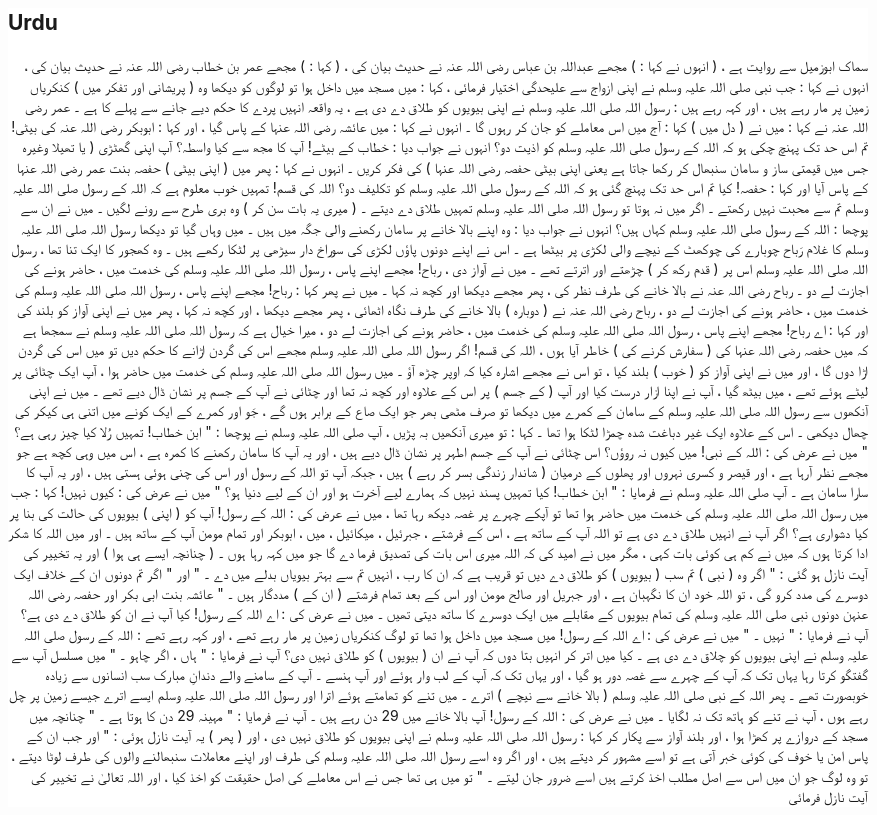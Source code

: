 ## Urdu


<div dir="rtl" lang="ur" style={{fontSize:'larger',backgroundColor:'#f8f9fa',padding:20}}>
سماک ابوزمیل سے روایت ہے ، ( انہوں نے کہا : ) مجھے عبداللہ بن عباس رضی اللہ عنہ نے حدیث بیان کی ، ( کہا : ) مجھے عمر بن خطاب رضی اللہ عنہ نے حدیث بیان کی ، انہوں نے کہا : جب نبی صلی اللہ علیہ وسلم نے اپنی ازواج سے علیحدگی اختیار فرمائی ، کہا : میں مسجد میں داخل ہوا تو لوگوں کو دیکھا وہ ( پریشانی اور تفکر میں ) کنکریاں زمین پر مار رہے ہیں ، اور کہہ رہے ہیں : رسول اللہ صلی اللہ علیہ وسلم نے اپنی بیویوں کو طلاق دے دی ہے ، یہ واقعہ انہیں پردے کا حکم دیے جانے سے پہلے کا ہے ۔ عمر رضی اللہ عنہ نے کہا : میں نے ( دل میں ) کہا : آج میں اس معاملے کو جان کر رہوں گا ۔ انہوں نے کہا : میں عائشہ رضی اللہ عنہا کے پاس گیا ، اور کہا : ابوبکر رضی اللہ عنہ کی بیٹی! تم اس حد تک پہنچ چکی ہو کہ اللہ کے رسول صلی اللہ علیہ وسلم کو اذیت دو؟ انہوں نے جواب دیا : خطاب کے بیٹے! آپ کا مجھ سے کیا واسطہ؟ آپ اپنی گھٹڑی ( یا تھیلا وغیرہ جس میں قیمتی ساز و سامان سنبھال کر رکھا جاتا ہے یعنی اپنی بیٹی حفصہ رضی اللہ عنہا ) کی فکر کریں ۔ انہوں نے کہا : پھر میں ( اپنی بیٹی ) حفصہ بنت عمر رضی اللہ عنہا کے پاس آیا اور کہا : حفصہ! کیا تم اس حد تک پہنچ گئی ہو کہ اللہ کے رسول صلی اللہ علیہ وسلم کو تکلیف دو؟ اللہ کی قسم! تمہیں خوب معلوم ہے کہ اللہ کے رسول صلی اللہ علیہ وسلم تم سے محبت نہیں رکھتے ۔ اگر میں نہ ہوتا تو رسول اللہ صلی اللہ علیہ وسلم تمہیں طلاق دے دیتے ۔ ( میری یہ بات سن کر ) وہ بری طرح سے رونے لگیں ۔ میں نے ان سے پوچھا : اللہ کے رسول صلی اللہ علیہ وسلم کہاں ہیں؟ انہوں نے جواب دیا : وہ اپنے بالا خانے پر سامان رکھنے والی جگہ میں ہیں ۔ میں وہاں گیا تو دیکھا رسول اللہ صلی اللہ علیہ وسلم کا غلام رَباح چوبارے کی چوکھٹ کے نیچے والی لکڑی پر بیٹھا ہے ۔ اس نے اپنے دونوں پاؤں لکڑی کی سوراخ دار سیڑھی پر لٹکا رکھے ہیں ۔ وہ کھجور کا ایک تنا تھا ، رسول اللہ صلی اللہ علیہ وسلم اس پر ( قدم رکھ کر ) چڑھتے اور اترتے تھے ۔ میں نے آواز دی ، رباح! مجھے اپنے پاس ، رسول اللہ صلی اللہ علیہ وسلم کی خدمت میں ، حاضر ہونے کی اجازت لے دو ۔ رباح رضی اللہ عنہ نے بالا خانے کی طرف نظر کی ، پھر مجھے دیکھا اور کچھ نہ کہا ۔ میں نے پھر کہا : رباح! مجھے اپنے پاس ، رسول اللہ صلی اللہ علیہ وسلم کی خدمت میں ، حاضر ہونے کی اجازت لے دو ، رباح رضی اللہ عنہ نے ( دوبارہ ) بالا خانے کی طرف نگاہ اٹھائی ، پھر مجھے دیکھا ، اور کچھ نہ کہا ، پھر میں نے اپنی آواز کو بلند کی اور کہا : اے رباح! مجھے اپنے پاس ، رسول اللہ صلی اللہ علیہ وسلم کی خدمت میں ، حاضر ہونے کی اجازت لے دو ، میرا خیال ہے کہ رسول اللہ صلی اللہ علیہ وسلم نے سمجھا ہے کہ میں حفصہ رضی اللہ عنہا کی ( سفارش کرنے کی ) خاطر آیا ہوں ، اللہ کی قسم! اگر رسول اللہ صلی اللہ علیہ وسلم مجھے اس کی گردن اڑانے کا حکم دیں تو میں اس کی گردن اڑا دوں گا ، اور میں نے اپنی آواز کو ( خوب ) بلند کیا ، تو اس نے مجھے اشارہ کیا کہ اوپر چڑھ آؤ ۔ میں رسول اللہ صلی اللہ علیہ وسلم کی خدمت میں حاضر ہوا ، آپ ایک چٹائی پر لیٹے ہوئے تھے ، میں بیٹھ گیا ، آپ نے اپنا ازار درست کیا اور آپ ( کے جسم ) پر اس کے علاوہ اور کچھ نہ تھا اور چٹائی نے آپ کے جسم پر نشان ڈال دیے تھے ۔ میں نے اپنی آنکھوں سے رسول اللہ صلی اللہ علیہ وسلم کے سامان کے کمرے میں دیکھا تو صرف مٹھی بھر جو ایک صاع کے برابر ہوں گے ، جَو اور کمرے کے ایک کونے میں اتنی ہی کیکر کی چھال دیکھی ۔ اس کے علاوہ ایک غیر دباغت شدہ چمڑا لٹکا ہوا تھا ۔ کہا : تو میری آنکھیں بہ پڑیں ، آپ صلی اللہ علیہ وسلم نے پوچھا : " ابن خطاب! تمہیں رُلا کیا چیز رہی ہے؟ " میں نے عرض کی : اللہ کے نبی! میں کیوں نہ روؤں؟ اس چٹائی نے آپ کے جسم اطہر پر نشان ڈال دیے ہیں ، اور یہ آپ کا سامان رکھنے کا کمرہ ہے ، اس میں وہی کچھ ہے جو مجھے نظر آرہا ہے ، اور قیصر و کسری نہروں اور پھلوں کے درمیان ( شاندار زندگی بسر کر رہے ) ہیں ، جبکہ آپ تو اللہ کے رسول اور اس کی چنی ہوئی ہستی ہیں ، اور یہ آپ کا سارا سامان ہے ۔ آپ صلی اللہ علیہ وسلم نے فرمایا : " ابن خطاب! کیا تمہیں پسند نہیں کہ ہمارے لیے آخرت ہو اور ان کے لیے دنیا ہو؟ " میں نے عرض کی : کیوں نہیں! کہا : جب میں رسول اللہ صلی اللہ علیہ وسلم کی خدمت میں حاضر ہوا تھا تو آپکے چہرے پر غصہ دیکھ رہا تھا ، میں نے عرض کی : اللہ کے رسول! آپ کو ( اپنی ) بیویوں کی حالت کی بنا پر کیا دشواری ہے؟ اگر آپ نے انہیں طلاق دے دی ہے تو اللہ آپ کے ساتھ ہے ، اس کے فرشتے ، جبرئیل ، میکائیل ، میں ، ابوبکر اور تمام مومن آپ کے ساتھ ہیں ۔ اور میں اللہ کا شکر ادا کرتا ہوں کہ میں نے کم ہی کوئی بات کہی ، مگر میں نے امید کی کہ اللہ میری اس بات کی تصدیق فرما دے گا جو میں کہہ رہا ہوں ۔ ( چنانچہ ایسے ہی ہوا ) اور یہ تخییر کی آیت نازل ہو گئی : " اگر وہ ( نبی ) تم سب ( بیویوں ) کو طلاق دے دیں تو قریب ہے کہ ان کا رب ، انہیں تم سے بہتر بیویاں بدلے میں دے ۔ " اور " اگر تم دونوں ان کے خلاف ایک دوسرے کی مدد کرو گی ، تو اللہ خود ان کا نگہبان ہے ، اور جبریل اور صالح مومن اور اس کے بعد تمام فرشتے ( ان کے ) مددگار ہیں ۔ " عائشہ بنت ابی بکر اور حفصہ رضی اللہ عنہن دونوں نبی صلی اللہ علیہ وسلم کی تمام بیویوں کے مقابلے میں ایک دوسرے کا ساتھ دیتی تھیں ۔ میں نے عرض کی : اے اللہ کے رسول! کیا آپ نے ان کو طلاق دے دی ہے؟ آپ نے فرمایا : " نہیں ۔ " میں نے عرض کی : اے اللہ کے رسول! میں مسجد میں داخل ہوا تھا تو لوگ کنکریاں زمین پر مار رہے تھے ، اور کہہ رہے تھے : اللہ کے رسول صلی اللہ علیہ وسلم نے اپنی بیویوں کو چلاق دے دی ہے ۔ کیا میں اتر کر انہیں بتا دوں کہ آپ نے ان ( بیویوں ) کو طلاق نہیں دی؟ آپ نے فرمایا : " ہاں ، اگر چاہو ۔ " میں مسلسل آپ سے گفتگو کرتا رہا یہاں تک کہ آپ کے چہرے سے غصہ دور ہو گیا ، اور یہاں تک کہ آپ کے لب وار ہوئے اور آپ ہنسے ۔ آپ کے سامنے والے دندانِ مبارک سب انسانوں سے زیادہ خوبصورت تھے ۔ پھر اللہ کے نبی صلی اللہ علیہ وسلم ( بالا خانے سے نیچے ) اترے ۔ میں تنے کو تھامتے ہوئے اترا اور رسول اللہ صلی اللہ علیہ وسلم ایسے اترے جیسے زمین پر چل رہے ہوں ، آپ نے تنے کو ہاتھ تک نہ لگایا ۔ میں نے عرض کی : اللہ کے رسول! آپ بالا خانے میں 29 دن رہے ہیں ۔ آپ نے فرمایا : " مہینہ 29 دن کا ہوتا ہے ۔ " چنانچہ میں مسجد کے دروازے پر کھڑا ہوا ، اور بلند آواز سے پکار کر کہا : رسول اللہ صلی اللہ علیہ وسلم نے اپنی بیویوں کو طلاق نہیں دی ، اور ( پھر ) یہ آیت نازل ہوئی : " اور جب ان کے پاس امن یا خوف کی کوئی خبر آتی ہے تو اسے مشہور کر دیتے ہیں ، اور اگر وہ اسے رسول اللہ صلی اللہ علیہ وسلم کی طرف اور اپنے معاملات سنبھالنے والوں کی طرف لوٹا دیتے ، تو وہ لوگ جو ان میں اس سے اصل مطلب اخذ کرتے ہیں اسے ضرور جان لیتے ۔ " تو میں ہی تھا جس نے اس معاملے کی اصل حقیقت کو اخذ کیا ، اور اللہ تعالیٰ نے تخییر کی آیت نازل فرمائی